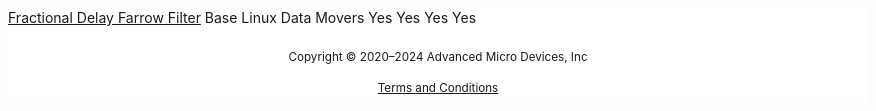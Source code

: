  <td> </td>
 </tr> 
 <tr>
 <td align="center"><a href="./15-farrow_filter/">Fractional Delay Farrow Filter</a></td>
 <td>Base</td>
 <td>Linux</td>
 <td> </td>
 <td> </td>
 <td>Data Movers</td>
 <td>Yes</td>
 <td>Yes</td>
 <td> </td>
 <td>Yes</td>
 <td>Yes</td>
 <td> </td>
 <td> </td>
 </tr>  
 </table>


<p class="sphinxhide" align="center"><sub>Copyright © 2020–2024 Advanced Micro Devices, Inc</sub></p>

<p class="sphinxhide" align="center"><sup><a href="https://www.amd.com/en/corporate/copyright">Terms and Conditions</a></sup></p>
